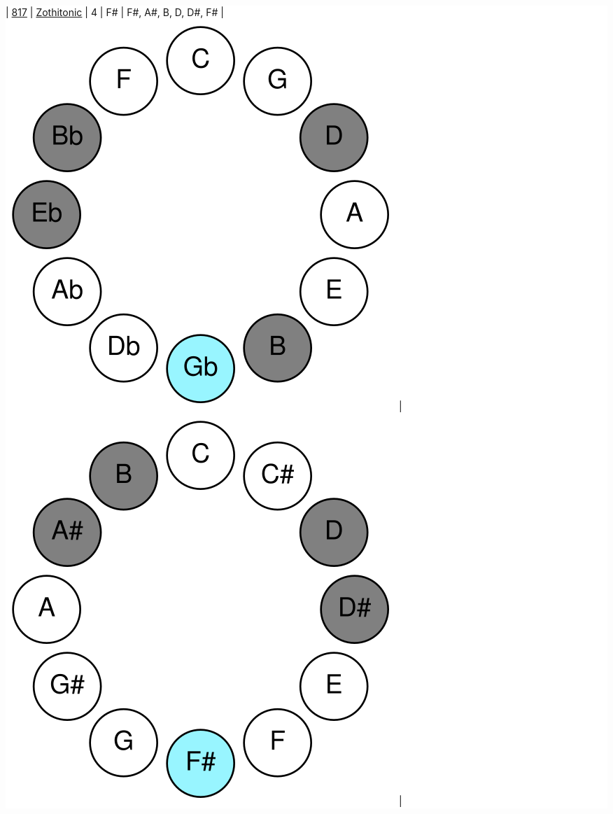 | [817](https://ianring.com/musictheory/scales/817) | [Zothitonic](ModeZothitonic.md) | 4 | F# | F#, A#, B, D, D#, F# | ![FSharpZothitonic](CircleOfFifthModeFSharpZothitonic.svg) | ![FSharpZothitonic](ChromaticCircleModeFSharpZothitonic.svg) |